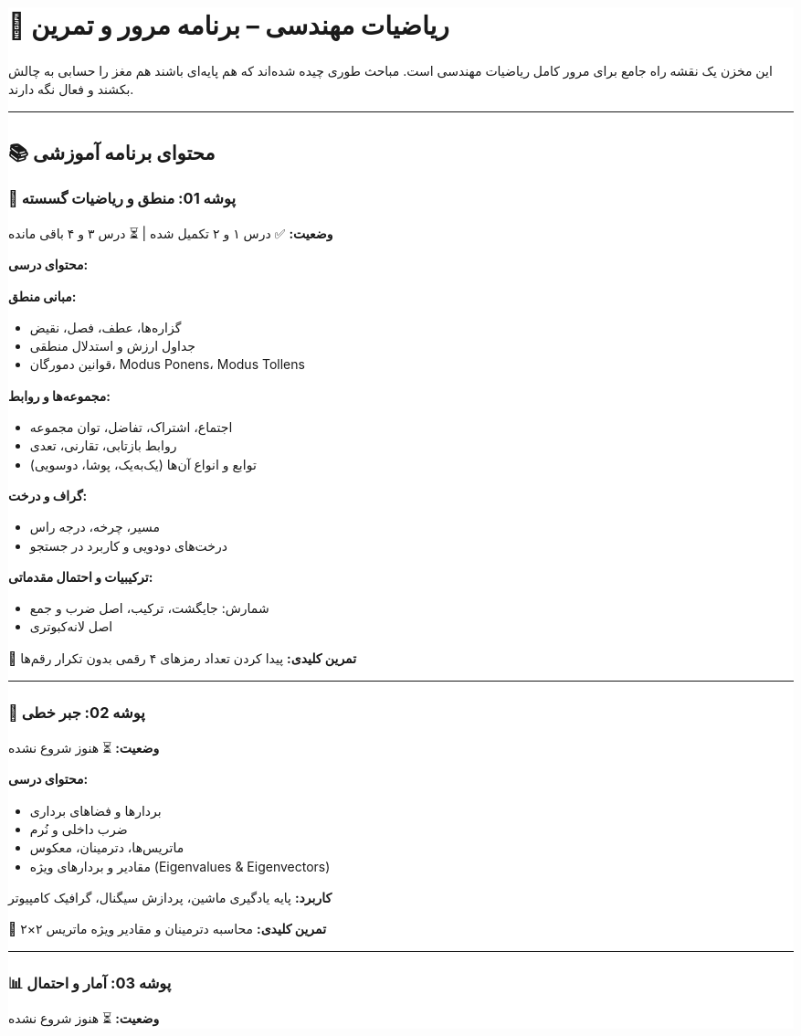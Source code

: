 # 📘 ریاضیات مهندسی – برنامه مرور و تمرین

این مخزن یک نقشه راه جامع برای مرور کامل ریاضیات مهندسی است. مباحث طوری چیده شده‌اند که هم پایه‌ای باشند هم مغز را حسابی به چالش بکشند و فعال نگه دارند.

---

## 📚 محتوای برنامه آموزشی

### 🔢 پوشه 01: منطق و ریاضیات گسسته
**وضعیت:** ✅ درس ۱ و ۲ تکمیل شده | ⏳ درس ۳ و ۴ باقی مانده

**محتوای درسی:**

**مبانی منطق:**
- گزاره‌ها، عطف، فصل، نقیض
- جداول ارزش و استدلال منطقی
- قوانین دمورگان، Modus Ponens، Modus Tollens

**مجموعه‌ها و روابط:**
- اجتماع، اشتراک، تفاضل، توان مجموعه
- روابط بازتابی، تقارنی، تعدی
- توابع و انواع آن‌ها (یک‌به‌یک، پوشا، دوسویی)

**گراف و درخت:**
- مسیر، چرخه، درجه راس
- درخت‌های دودویی و کاربرد در جستجو

**ترکیبیات و احتمال مقدماتی:**
- شمارش: جایگشت، ترکیب، اصل ضرب و جمع
- اصل لانه‌کبوتری

📌 **تمرین کلیدی:** پیدا کردن تعداد رمزهای ۴ رقمی بدون تکرار رقم‌ها

---

### 🧮 پوشه 02: جبر خطی
**وضعیت:** ⏳ هنوز شروع نشده

**محتوای درسی:**
- بردارها و فضاهای برداری
- ضرب داخلی و نُرم
- ماتریس‌ها، دترمینان، معکوس
- مقادیر و بردارهای ویژه (Eigenvalues & Eigenvectors)

**کاربرد:** پایه یادگیری ماشین، پردازش سیگنال، گرافیک کامپیوتر

📌 **تمرین کلیدی:** محاسبه دترمینان و مقادیر ویژه ماتریس ۲×۲

---

### 📊 پوشه 03: آمار و احتمال
**وضعیت:** ⏳ هنوز شروع نشده
